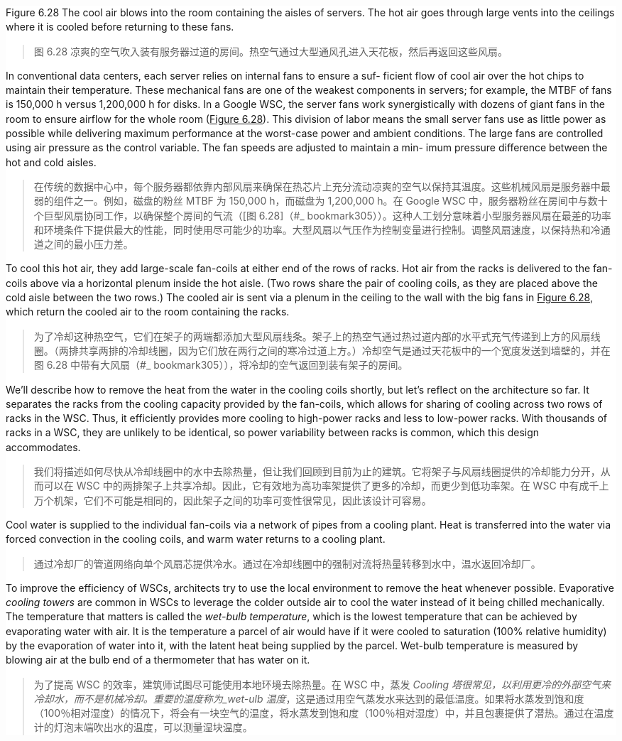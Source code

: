 Figure 6.28 The cool air blows into the room containing the aisles of servers. The hot air goes through large vents into the ceilings where it is cooled before returning to these fans.

> 图 6.28 凉爽的空气吹入装有服务器过道的房间。热空气通过大型通风孔进入天花板，然后再返回这些风扇。

In conventional data centers, each server relies on internal fans to ensure a suf- ficient flow of cool air over the hot chips to maintain their temperature. These mechanical fans are one of the weakest components in servers; for example, the MTBF of fans is 150,000 h versus 1,200,000 h for disks. In a Google WSC, the server fans work synergistically with dozens of giant fans in the room to ensure airflow for the whole room ([Figure 6.28](#_bookmark305)). This division of labor means the small server fans use as little power as possible while delivering maximum performance at the worst-case power and ambient conditions. The large fans are controlled using air pressure as the control variable. The fan speeds are adjusted to maintain a min- imum pressure difference between the hot and cold aisles.

> 在传统的数据中心中，每个服务器都依靠内部风扇来确保在热芯片上充分流动凉爽的空气以保持其温度。这些机械风扇是服务器中最弱的组件之一。例如，磁盘的粉丝 MTBF 为 150,000 h，而磁盘为 1,200,000 h。在 Google WSC 中，服务器粉丝在房间中与数十个巨型风扇协同工作，以确保整个房间的气流（[图 6.28]（#\_ bookmark305））。这种人工划分意味着小型服务器风扇在最差的功率和环境条件下提供最大的性能，同时使用尽可能少的功率。大型风扇以气压作为控制变量进行控制。调整风扇速度，以保持热和冷通道之间的最小压力差。

To cool this hot air, they add large-scale fan-coils at either end of the rows of racks. Hot air from the racks is delivered to the fan-coils above via a horizontal plenum inside the hot aisle. (Two rows share the pair of cooling coils, as they are placed above the cold aisle between the two rows.) The cooled air is sent via a plenum in the ceiling to the wall with the big fans in [Figure 6.28](#_bookmark305), which return the cooled air to the room containing the racks.

> 为了冷却这种热空气，它们在架子的两端都添加大型风扇线条。架子上的热空气通过热过道内部的水平式充气传递到上方的风扇线圈。（两排共享两排的冷却线圈，因为它们放在两行之间的寒冷过道上方。）冷却空气是通过天花板中的一个宽度发送到墙壁的，并在图 6.28 中带有大风扇（#\_ bookmark305）），将冷却的空气返回到装有架子的房间。

We’ll describe how to remove the heat from the water in the cooling coils shortly, but let’s reflect on the architecture so far. It separates the racks from the cooling capacity provided by the fan-coils, which allows for sharing of cooling across two rows of racks in the WSC. Thus, it efficiently provides more cooling to high-power racks and less to low-power racks. With thousands of racks in a WSC, they are unlikely to be identical, so power variability between racks is common, which this design accommodates.

> 我们将描述如何尽快从冷却线圈中的水中去除热量，但让我们回顾到目前为止的建筑。它将架子与风扇线圈提供的冷却能力分开，从而可以在 WSC 中的两排架子上共享冷却。因此，它有效地为高功率架提供了更多的冷却，而更少到低功率架。在 WSC 中有成千上万个机架，它们不可能是相同的，因此架子之间的功率可变性很常见，因此该设计可容易。

Cool water is supplied to the individual fan-coils via a network of pipes from a cooling plant. Heat is transferred into the water via forced convection in the cooling coils, and warm water returns to a cooling plant.

> 通过冷却厂的管道网络向单个风扇芯提供冷水。通过在冷却线圈中的强制对流将热量转移到水中，温水返回冷却厂。

To improve the efficiency of WSCs, architects try to use the local environment to remove the heat whenever possible. Evaporative _cooling towers_ are common in WSCs to leverage the colder outside air to cool the water instead of it being chilled mechanically. The temperature that matters is called the _wet-bulb temperature_, which is the lowest temperature that can be achieved by evaporating water with air. It is the temperature a parcel of air would have if it were cooled to saturation (100% relative humidity) by the evaporation of water into it, with the latent heat being supplied by the parcel. Wet-bulb temperature is measured by blowing air at the bulb end of a thermometer that has water on it.

> 为了提高 WSC 的效率，建筑师试图尽可能使用本地环境去除热量。在 WSC 中，蒸发 *Cooling 塔很常见，以利用更冷的外部空气来冷却水，而不是机械冷却。重要的温度称为\_wet-ulb 温度*，这是通过用空气蒸发水来达到的最低温度。如果将水蒸发到饱和度（100％相对湿度）的情况下，将会有一块空气的温度，将水蒸发到饱和度（100％相对湿度）中，并且包裹提供了潜热。通过在温度计的灯泡末端吹出水的温度，可以测量湿块温度。
